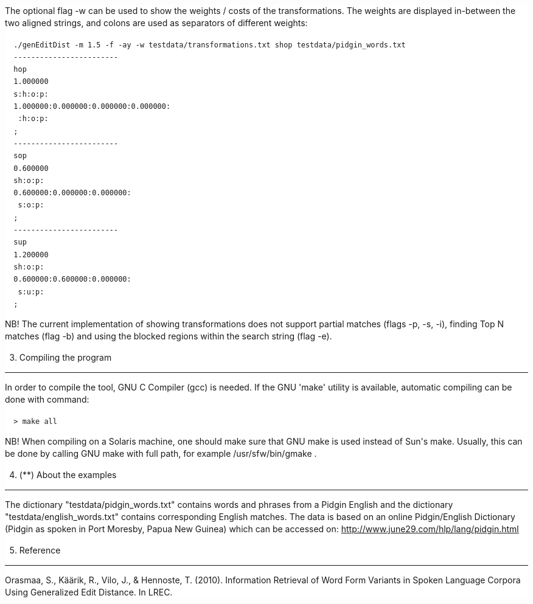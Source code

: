 ```
```
    
  The optional flag -w can be used to show the weights / costs of the transformations. The weights are displayed in-between the two aligned strings,  and  colons  are  used as separators of different weights:
    
```
  ./genEditDist -m 1.5 -f -ay -w testdata/transformations.txt shop testdata/pidgin_words.txt
  ------------------------
  hop
  1.000000
  s:h:o:p:
  1.000000:0.000000:0.000000:0.000000:
   :h:o:p:
  ;
  ------------------------
  sop
  0.600000
  sh:o:p:
  0.600000:0.000000:0.000000:
   s:o:p:
  ;
  ------------------------
  sup
  1.200000
  sh:o:p:
  0.600000:0.600000:0.000000:
   s:u:p:
  ;
```

 NB! The current implementation of showing transformations does not support partial matches (flags -p, -s, -i), finding Top N matches (flag -b) and using the blocked regions within the search string (flag -e).



 3. Compiling the program
-----------------------------------------

 In order to compile the tool, GNU C Compiler (gcc) is needed. If the GNU 'make' utility is available, automatic compiling can be done with command:
```
  > make all
```

 NB! When compiling on a Solaris machine, one should make sure that GNU make is used instead of Sun's make. Usually, this can be done by calling GNU make with full path, for example /usr/sfw/bin/gmake .
  


 4.  (**) About the examples
-----------------------------------------

   The dictionary "testdata/pidgin_words.txt" contains words and phrases from a Pidgin English and the dictionary "testdata/english_words.txt" contains corresponding English matches. The data is based on an online Pidgin/English   Dictionary (Pidgin as spoken in Port Moresby, Papua New Guinea) which can be accessed on:
      http://www.june29.com/hlp/lang/pidgin.html



 5.  Reference
-------------------------------

   Orasmaa, S., Käärik, R., Vilo, J., & Hennoste, T. (2010). Information Retrieval of Word Form Variants in Spoken Language Corpora Using Generalized Edit Distance. In LREC.
